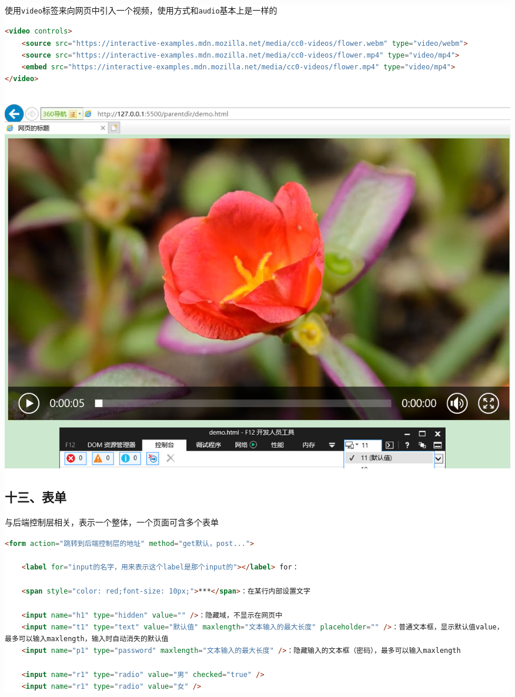 使用`video`标签来向网页中引入一个视频，使用方式和`audio`基本上是一样的

```html
<video controls>
    <source src="https://interactive-examples.mdn.mozilla.net/media/cc0-videos/flower.webm" type="video/webm">
    <source src="https://interactive-examples.mdn.mozilla.net/media/cc0-videos/flower.mp4" type="video/mp4">
    <embed src="https://interactive-examples.mdn.mozilla.net/media/cc0-videos/flower.mp4" type="video/mp4">
</video>
```

![image-20210516012905334](assets/29e4c96daec4c5db577ac0a4ce5ce1b8.png)

## 十三、表单

与后端控制层相关，表示一个整体，一个页面可含多个表单

```html
<form action="跳转到后端控制层的地址" method="get默认，post...">

	<label for="input的名字，用来表示这个label是那个input的"></label> for：

	<span style="color: red;font-size: 10px;">***</span>：在某行内部设置文字

	<input name="h1" type="hidden" value="" />：隐藏域，不显示在网页中
	<input name="t1" type="text" value="默认值" maxlength="文本输入的最大长度" placeholder="" />：普通文本框，显示默认值value，最多可以输入maxlength，输入时自动消失的默认值
	<input name="p1" type="password" maxlength="文本输入的最大长度" />：隐藏输入的文本框（密码），最多可以输入maxlength
	
	<input name="r1" type="radio" value="男" checked="true" />
	<input name="r1" type="radio" value="女" />
```